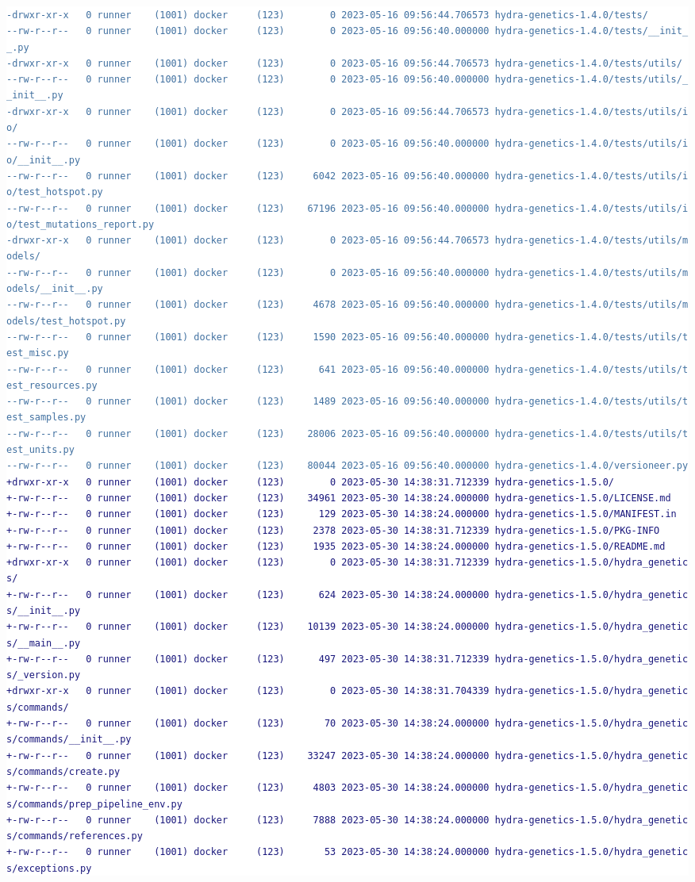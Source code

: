 ```diff
-drwxr-xr-x   0 runner    (1001) docker     (123)        0 2023-05-16 09:56:44.706573 hydra-genetics-1.4.0/tests/
--rw-r--r--   0 runner    (1001) docker     (123)        0 2023-05-16 09:56:40.000000 hydra-genetics-1.4.0/tests/__init__.py
-drwxr-xr-x   0 runner    (1001) docker     (123)        0 2023-05-16 09:56:44.706573 hydra-genetics-1.4.0/tests/utils/
--rw-r--r--   0 runner    (1001) docker     (123)        0 2023-05-16 09:56:40.000000 hydra-genetics-1.4.0/tests/utils/__init__.py
-drwxr-xr-x   0 runner    (1001) docker     (123)        0 2023-05-16 09:56:44.706573 hydra-genetics-1.4.0/tests/utils/io/
--rw-r--r--   0 runner    (1001) docker     (123)        0 2023-05-16 09:56:40.000000 hydra-genetics-1.4.0/tests/utils/io/__init__.py
--rw-r--r--   0 runner    (1001) docker     (123)     6042 2023-05-16 09:56:40.000000 hydra-genetics-1.4.0/tests/utils/io/test_hotspot.py
--rw-r--r--   0 runner    (1001) docker     (123)    67196 2023-05-16 09:56:40.000000 hydra-genetics-1.4.0/tests/utils/io/test_mutations_report.py
-drwxr-xr-x   0 runner    (1001) docker     (123)        0 2023-05-16 09:56:44.706573 hydra-genetics-1.4.0/tests/utils/models/
--rw-r--r--   0 runner    (1001) docker     (123)        0 2023-05-16 09:56:40.000000 hydra-genetics-1.4.0/tests/utils/models/__init__.py
--rw-r--r--   0 runner    (1001) docker     (123)     4678 2023-05-16 09:56:40.000000 hydra-genetics-1.4.0/tests/utils/models/test_hotspot.py
--rw-r--r--   0 runner    (1001) docker     (123)     1590 2023-05-16 09:56:40.000000 hydra-genetics-1.4.0/tests/utils/test_misc.py
--rw-r--r--   0 runner    (1001) docker     (123)      641 2023-05-16 09:56:40.000000 hydra-genetics-1.4.0/tests/utils/test_resources.py
--rw-r--r--   0 runner    (1001) docker     (123)     1489 2023-05-16 09:56:40.000000 hydra-genetics-1.4.0/tests/utils/test_samples.py
--rw-r--r--   0 runner    (1001) docker     (123)    28006 2023-05-16 09:56:40.000000 hydra-genetics-1.4.0/tests/utils/test_units.py
--rw-r--r--   0 runner    (1001) docker     (123)    80044 2023-05-16 09:56:40.000000 hydra-genetics-1.4.0/versioneer.py
+drwxr-xr-x   0 runner    (1001) docker     (123)        0 2023-05-30 14:38:31.712339 hydra-genetics-1.5.0/
+-rw-r--r--   0 runner    (1001) docker     (123)    34961 2023-05-30 14:38:24.000000 hydra-genetics-1.5.0/LICENSE.md
+-rw-r--r--   0 runner    (1001) docker     (123)      129 2023-05-30 14:38:24.000000 hydra-genetics-1.5.0/MANIFEST.in
+-rw-r--r--   0 runner    (1001) docker     (123)     2378 2023-05-30 14:38:31.712339 hydra-genetics-1.5.0/PKG-INFO
+-rw-r--r--   0 runner    (1001) docker     (123)     1935 2023-05-30 14:38:24.000000 hydra-genetics-1.5.0/README.md
+drwxr-xr-x   0 runner    (1001) docker     (123)        0 2023-05-30 14:38:31.712339 hydra-genetics-1.5.0/hydra_genetics/
+-rw-r--r--   0 runner    (1001) docker     (123)      624 2023-05-30 14:38:24.000000 hydra-genetics-1.5.0/hydra_genetics/__init__.py
+-rw-r--r--   0 runner    (1001) docker     (123)    10139 2023-05-30 14:38:24.000000 hydra-genetics-1.5.0/hydra_genetics/__main__.py
+-rw-r--r--   0 runner    (1001) docker     (123)      497 2023-05-30 14:38:31.712339 hydra-genetics-1.5.0/hydra_genetics/_version.py
+drwxr-xr-x   0 runner    (1001) docker     (123)        0 2023-05-30 14:38:31.704339 hydra-genetics-1.5.0/hydra_genetics/commands/
+-rw-r--r--   0 runner    (1001) docker     (123)       70 2023-05-30 14:38:24.000000 hydra-genetics-1.5.0/hydra_genetics/commands/__init__.py
+-rw-r--r--   0 runner    (1001) docker     (123)    33247 2023-05-30 14:38:24.000000 hydra-genetics-1.5.0/hydra_genetics/commands/create.py
+-rw-r--r--   0 runner    (1001) docker     (123)     4803 2023-05-30 14:38:24.000000 hydra-genetics-1.5.0/hydra_genetics/commands/prep_pipeline_env.py
+-rw-r--r--   0 runner    (1001) docker     (123)     7888 2023-05-30 14:38:24.000000 hydra-genetics-1.5.0/hydra_genetics/commands/references.py
+-rw-r--r--   0 runner    (1001) docker     (123)       53 2023-05-30 14:38:24.000000 hydra-genetics-1.5.0/hydra_genetics/exceptions.py
```